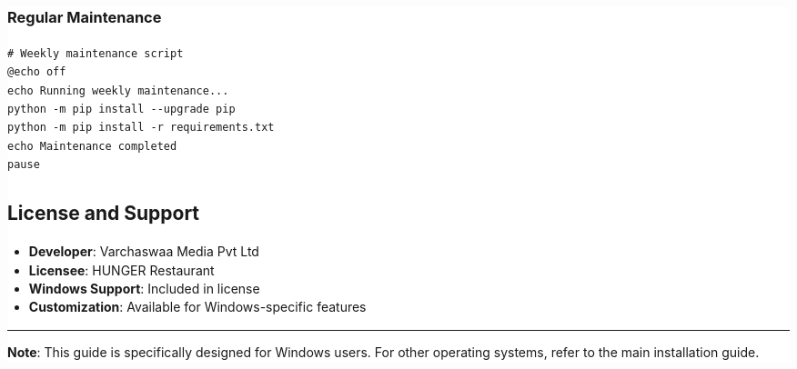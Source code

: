 ### Regular Maintenance
```batch
# Weekly maintenance script
@echo off
echo Running weekly maintenance...
python -m pip install --upgrade pip
python -m pip install -r requirements.txt
echo Maintenance completed
pause
```

## License and Support

- **Developer**: Varchaswaa Media Pvt Ltd
- **Licensee**: HUNGER Restaurant
- **Windows Support**: Included in license
- **Customization**: Available for Windows-specific features

---

**Note**: This guide is specifically designed for Windows users. For other operating systems, refer to the main installation guide.
